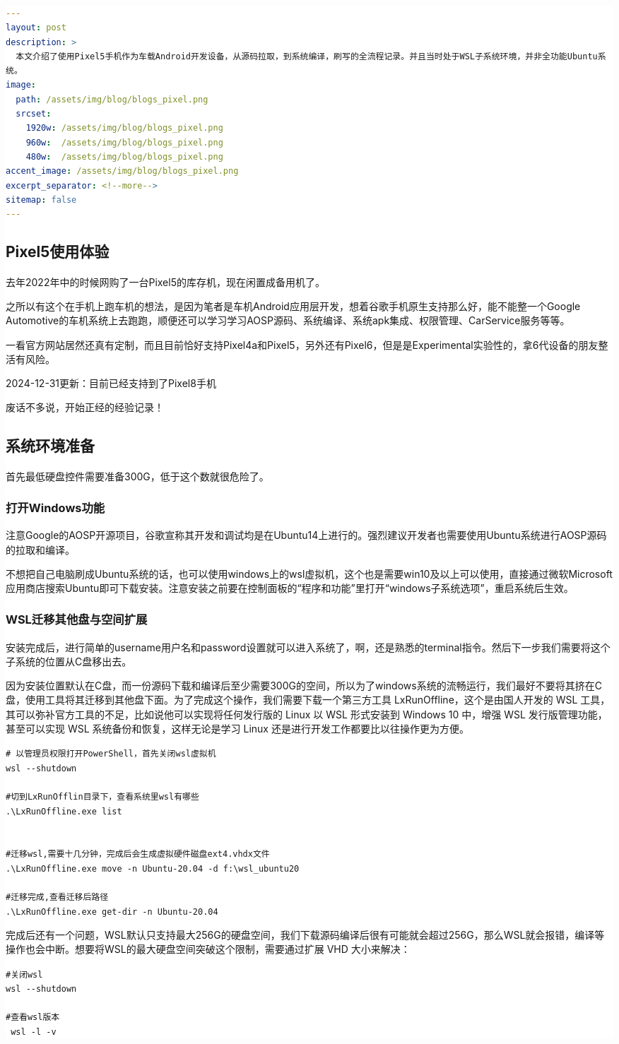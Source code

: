 ```yaml
---
layout: post
description: > 
  本文介绍了使用Pixel5手机作为车载Android开发设备，从源码拉取，到系统编译，刷写的全流程记录。并且当时处于WSL子系统环境，并非全功能Ubuntu系统。
image: 
  path: /assets/img/blog/blogs_pixel.png
  srcset: 
    1920w: /assets/img/blog/blogs_pixel.png
    960w:  /assets/img/blog/blogs_pixel.png
    480w:  /assets/img/blog/blogs_pixel.png
accent_image: /assets/img/blog/blogs_pixel.png
excerpt_separator: <!--more-->
sitemap: false
---
```

## Pixel5使用体验
去年2022年中的时候网购了一台Pixel5的库存机，现在闲置成备用机了。

之所以有这个在手机上跑车机的想法，是因为笔者是车机Android应用层开发，想着谷歌手机原生支持那么好，能不能整一个Google Automotive的车机系统上去跑跑，顺便还可以学习学习AOSP源码、系统编译、系统apk集成、权限管理、CarService服务等等。

一看官方网站居然还真有定制，而且目前恰好支持Pixel4a和Pixel5，另外还有Pixel6，但是是Experimental实验性的，拿6代设备的朋友整活有风险。

2024-12-31更新：目前已经支持到了Pixel8手机

废话不多说，开始正经的经验记录！

## 系统环境准备
首先最低硬盘控件需要准备300G，低于这个数就很危险了。

### 打开Windows功能
注意Google的AOSP开源项目，谷歌宣称其开发和调试均是在Ubuntu14上进行的。强烈建议开发者也需要使用Ubuntu系统进行AOSP源码的拉取和编译。

不想把自己电脑刷成Ubuntu系统的话，也可以使用windows上的wsl虚拟机，这个也是需要win10及以上可以使用，直接通过微软Microsoft应用商店搜索Ubuntu即可下载安装。注意安装之前要在控制面板的“程序和功能”里打开“windows子系统选项”，重启系统后生效。
### WSL迁移其他盘与空间扩展
安装完成后，进行简单的username用户名和password设置就可以进入系统了，啊，还是熟悉的terminal指令。然后下一步我们需要将这个子系统的位置从C盘移出去。

因为安装位置默认在C盘，而一份源码下载和编译后至少需要300G的空间，所以为了windows系统的流畅运行，我们最好不要将其挤在C盘，使用工具将其迁移到其他盘下面。为了完成这个操作，我们需要下载一个第三方工具 LxRunOffline，这个是由国人开发的 WSL 工具，其可以弥补官方工具的不足，比如说他可以实现将任何发行版的 Linux 以 WSL 形式安装到 Windows 10 中，增强 WSL 发行版管理功能，甚至可以实现 WSL 系统备份和恢复，这样无论是学习 Linux 还是进行开发工作都要比以往操作更为方便。
```
# 以管理员权限打开PowerShell，首先关闭wsl虚拟机
wsl --shutdown

#切到LxRunOfflin目录下，查看系统里wsl有哪些
.\LxRunOffline.exe list


#迁移wsl,需要十几分钟，完成后会生成虚拟硬件磁盘ext4.vhdx文件
.\LxRunOffline.exe move -n Ubuntu-20.04 -d f:\wsl_ubuntu20

#迁移完成,查看迁移后路径
.\LxRunOffline.exe get-dir -n Ubuntu-20.04
```
完成后还有一个问题，WSL默认只支持最大256G的硬盘空间，我们下载源码编译后很有可能就会超过256G，那么WSL就会报错，编译等操作也会中断。想要将WSL的最大硬盘空间突破这个限制，需要通过扩展 VHD 大小来解决：
```
#关闭wsl
wsl --shutdown

#查看wsl版本
 wsl -l -v
```